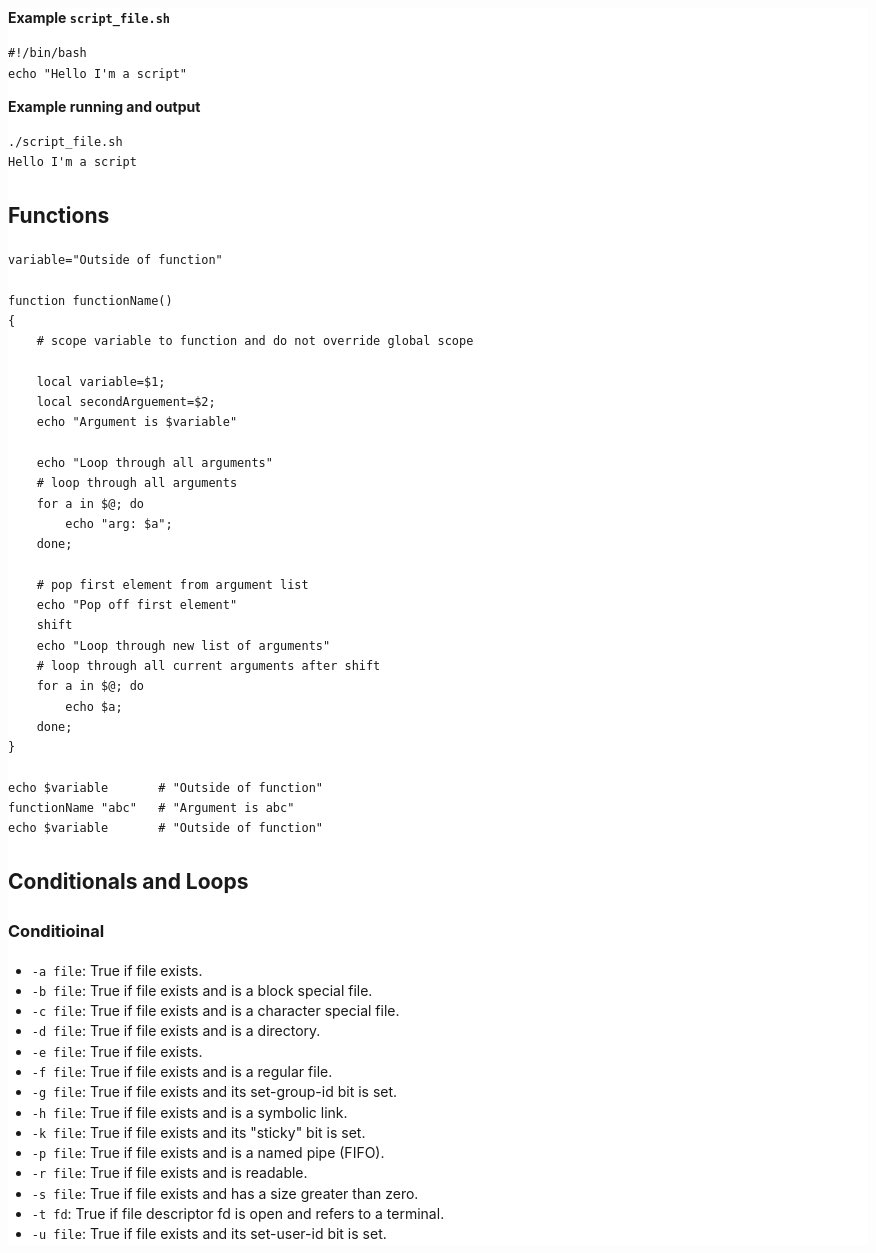 **Example `script_file.sh`**
```
#!/bin/bash
echo "Hello I'm a script"
```
**Example running and output**
```
./script_file.sh
Hello I'm a script
```


## Functions

```
variable="Outside of function"

function functionName()
{
    # scope variable to function and do not override global scope

    local variable=$1;
    local secondArguement=$2;
    echo "Argument is $variable"

    echo "Loop through all arguments"
    # loop through all arguments
    for a in $@; do
        echo "arg: $a";
    done;

    # pop first element from argument list
    echo "Pop off first element"
    shift
    echo "Loop through new list of arguments"
    # loop through all current arguments after shift
    for a in $@; do
        echo $a;
    done;
}

echo $variable       # "Outside of function"
functionName "abc"   # "Argument is abc"
echo $variable       # "Outside of function"
```


## Conditionals and Loops

### Conditioinal

- `-a file`: True if file exists.
- `-b file`: True if file exists and is a block special file.
- `-c file`: True if file exists and is a character special file.
- `-d file`: True if file exists and is a directory.
- `-e file`: True if file exists.
- `-f file`: True if file exists and is a regular file.
- `-g file`: True if file exists and its set-group-id bit is set.
- `-h file`: True if file exists and is a symbolic link.
- `-k file`: True if file exists and its "sticky" bit is set.
- `-p file`: True if file exists and is a named pipe (FIFO).
- `-r file`: True if file exists and is readable.
- `-s file`: True if file exists and has a size greater than zero.
- `-t fd`: True if file descriptor fd is open and refers to a terminal.
- `-u file`: True if file exists and its set-user-id bit is set.
